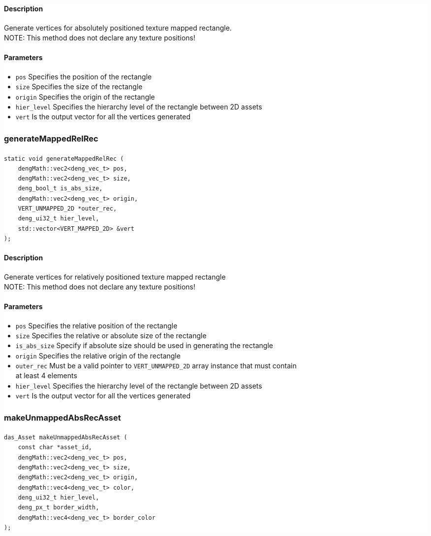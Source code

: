 #### Description
Generate vertices for absolutely positioned texture mapped rectangle.  
NOTE: This method does not declare any texture positions!  

#### Parameters
* `pos` Specifies the position of the rectangle
* `size` Specifies the size of the rectangle
* `origin` Specifies the origin of the rectangle
* `hier_level` Specifies the hierarchy level of the rectangle between 2D assets  
* `vert` Is the output vector for all the vertices generated  


### generateMappedRelRec
```
static void generateMappedRelRec (
    dengMath::vec2<deng_vec_t> pos,
    dengMath::vec2<deng_vec_t> size,
    deng_bool_t is_abs_size,
    dengMath::vec2<deng_vec_t> origin,
    VERT_UNMAPPED_2D *outer_rec,
    deng_ui32_t hier_level,
    std::vector<VERT_MAPPED_2D> &vert
);
```

#### Description
Generate vertices for relatively positioned texture mapped rectangle  
NOTE: This method does not declare any texture positions!  

#### Parameters
* `pos` Specifies the relative position of the rectangle
* `size` Specifies the relative or absolute size of the rectangle
* `is_abs_size` Specify if absolute size should be used in generating the rectangle
* `origin` Specifies the relative origin of the rectangle
* `outer_rec` Must be a valid pointer to `VERT_UNMAPPED_2D` array instance that must contain  
at least 4 elements  
* `hier_level` Specifies the hierarchy level of the rectangle between 2D assets  
* `vert` Is the output vector for all the vertices generated  


### makeUnmappedAbsRecAsset
```
das_Asset makeUnmappedAbsRecAsset (
    const char *asset_id,
    dengMath::vec2<deng_vec_t> pos,
    dengMath::vec2<deng_vec_t> size,
    dengMath::vec2<deng_vec_t> origin,
    dengMath::vec4<deng_vec_t> color,
    deng_ui32_t hier_level,
    deng_px_t border_width,
    dengMath::vec4<deng_vec_t> border_color
);
```
